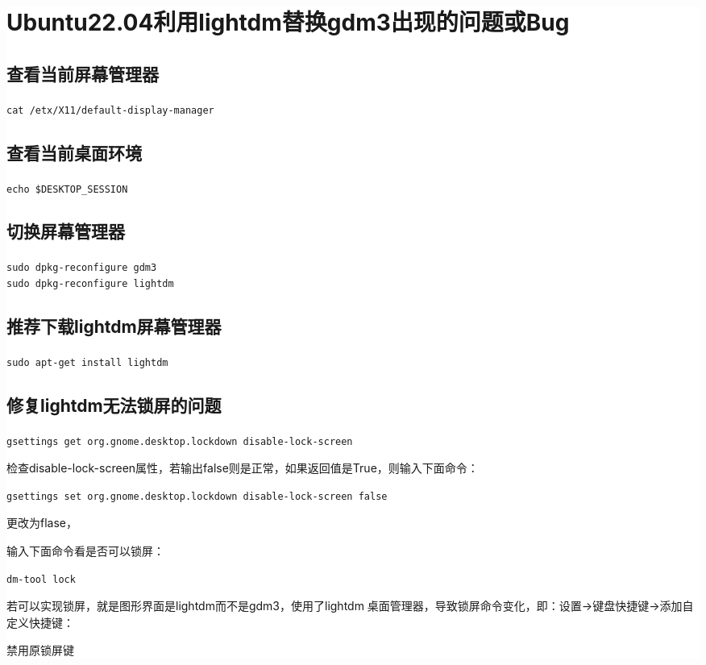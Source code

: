 # Ubuntu22.04利用lightdm替换gdm3出现的问题或Bug

## 查看当前屏幕管理器

```shell
cat /etx/X11/default-display-manager
```

## 查看当前桌面环境

```shell
echo $DESKTOP_SESSION 
```

## 切换屏幕管理器

```shell
sudo dpkg-reconfigure gdm3
sudo dpkg-reconfigure lightdm
```

## 推荐下载lightdm屏幕管理器

```shell
sudo apt-get install lightdm
```

## 修复lightdm无法锁屏的问题

```shell
gsettings get org.gnome.desktop.lockdown disable-lock-screen
```

检查disable-lock-screen属性，若输出false则是正常，如果返回值是True，则输入下面命令：

```shell
gsettings set org.gnome.desktop.lockdown disable-lock-screen false
```

更改为flase，

输入下面命令看是否可以锁屏：

```shell
dm-tool lock
```

若可以实现锁屏，就是图形界面是lightdm而不是gdm3，使用了lightdm 桌面管理器，导致锁屏命令变化，即：设置->键盘快捷键->添加自定义快捷键：

禁用原锁屏键

